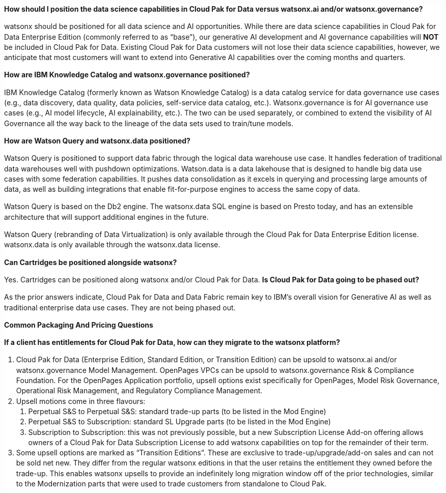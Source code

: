 **How should I position the data science capabilities in Cloud Pak for Data versus watsonx.ai and/or watsonx.governance?** 

watsonx should be positioned for all data science and AI opportunities. While there are data science capabilities in Cloud Pak for Data Enterprise Edition (commonly referred to as “base”), our generative AI development and AI governance capabilities will **NOT** be included in Cloud Pak for Data. Existing Cloud Pak for Data customers will not lose their data science capabilities, however, we anticipate that most customers will want to extend into Generative AI capabilities over the coming months and quarters. 

**How are IBM Knowledge Catalog and watsonx.governance positioned?** 

IBM Knowledge Catalog (formerly known as Watson Knowledge Catalog) is a data catalog service for data governance use cases (e.g., data discovery, data quality, data policies, self-service data catalog, etc.). Watsonx.governance is for AI governance use cases (e.g., AI model lifecycle, AI explainability, etc.). The two can be used separately, or combined to extend the visibility of AI Governance all the way back to the lineage of the data sets used to train/tune models. 

**How are Watson Query and watsonx.data positioned?** 

Watson Query is positioned to support data fabric through the logical data warehouse use case. It handles federation of traditional data warehouses well with pushdown optimizations. Watson.data is a data lakehouse that is designed to handle big data use cases with some federation capabilities. It pushes data consolidation as it excels in querying and processing large amounts of data, as well as building integrations that enable fit-for-purpose engines to access the same copy of data. 

Watson Query is based on the Db2 engine. The watsonx.data SQL engine is based on Presto today, and has an extensible architecture that will support additional engines in the future. 

Watson Query (rebranding of Data Virtualization) is only available through the Cloud Pak for Data Enterprise Edition license. watsonx.data is only available through the watsonx.data license. 

**Can Cartridges be positioned alongside watsonx?** 

Yes. Cartridges can be positioned along watsonx and/or Cloud Pak for Data.  **Is Cloud Pak for Data going to be phased out?** 

As the prior answers indicate, Cloud Pak for Data and Data Fabric remain key to IBM’s overall vision for Generative AI as well as traditional enterprise data use cases. They are not being phased out. 

**Common Packaging And Pricing Questions** 

**If a client has entitlements for Cloud Pak for Data, how can they migrate to the watsonx platform?** 

1. Cloud Pak for Data (Enterprise Edition, Standard Edition, or Transition Edition) can be upsold to watsonx.ai and/or watsonx.governance Model Management. OpenPages VPCs can be upsold to watsonx.governance Risk & Compliance Foundation. For the OpenPages Application portfolio, upsell options exist specifically for OpenPages, Model Risk Governance, Operational Risk Management, and Regulatory Compliance Management. 
1. Upsell motions come in three flavours: 
   1. Perpetual S&S to Perpetual S&S: standard trade-up parts (to be listed in the Mod Engine) 
   1. Perpetual S&S to Subscription: standard SL Upgrade parts (to be listed in the Mod Engine) 
   1. Subscription to Subscription: this was not previously possible, but a new Subscription License Add-on offering allows owners of a Cloud Pak for Data Subscription License to add watsonx capabilities on top for the remainder of their term.  
1. Some upsell options are marked as “Transition Editions”. These are exclusive to trade-up/upgrade/add-on sales and can not be sold net new. They differ from the regular watsonx editions in that the user retains the entitlement they owned before the trade-up. This enables watsonx upsells to provide an indefinitely long migration window off of the prior technologies, similar to the Modernization parts that were used to trade customers from standalone to Cloud Pak. 
